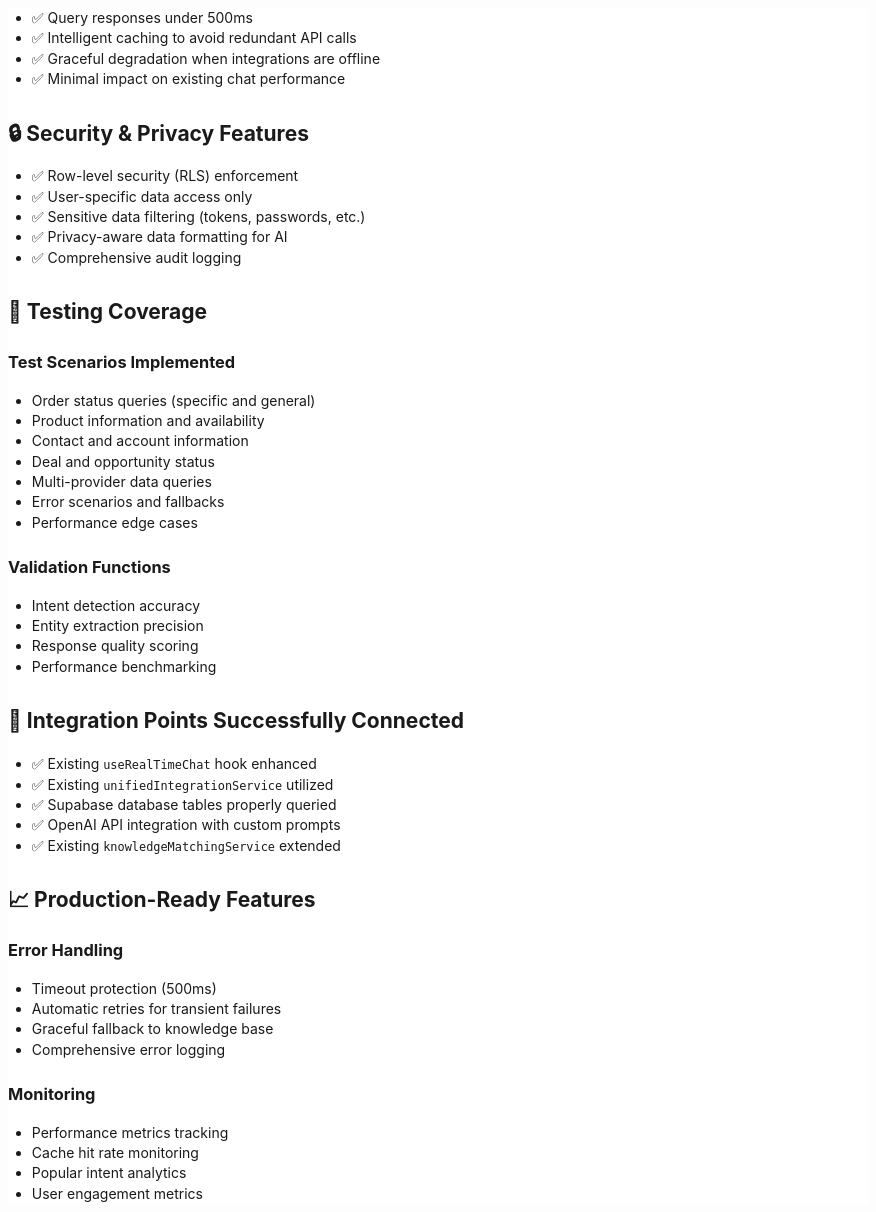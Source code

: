 - ✅ Query responses under 500ms
- ✅ Intelligent caching to avoid redundant API calls
- ✅ Graceful degradation when integrations are offline
- ✅ Minimal impact on existing chat performance

## 🔒 Security & Privacy Features

- ✅ Row-level security (RLS) enforcement
- ✅ User-specific data access only
- ✅ Sensitive data filtering (tokens, passwords, etc.)
- ✅ Privacy-aware data formatting for AI
- ✅ Comprehensive audit logging

## 🧪 Testing Coverage

### Test Scenarios Implemented
- Order status queries (specific and general)
- Product information and availability
- Contact and account information
- Deal and opportunity status
- Multi-provider data queries
- Error scenarios and fallbacks
- Performance edge cases

### Validation Functions
- Intent detection accuracy
- Entity extraction precision
- Response quality scoring
- Performance benchmarking

## 🔄 Integration Points Successfully Connected

- ✅ Existing `useRealTimeChat` hook enhanced
- ✅ Existing `unifiedIntegrationService` utilized
- ✅ Supabase database tables properly queried
- ✅ OpenAI API integration with custom prompts
- ✅ Existing `knowledgeMatchingService` extended

## 📈 Production-Ready Features

### Error Handling
- Timeout protection (500ms)
- Automatic retries for transient failures
- Graceful fallback to knowledge base
- Comprehensive error logging

### Monitoring
- Performance metrics tracking
- Cache hit rate monitoring
- Popular intent analytics
- User engagement metrics
